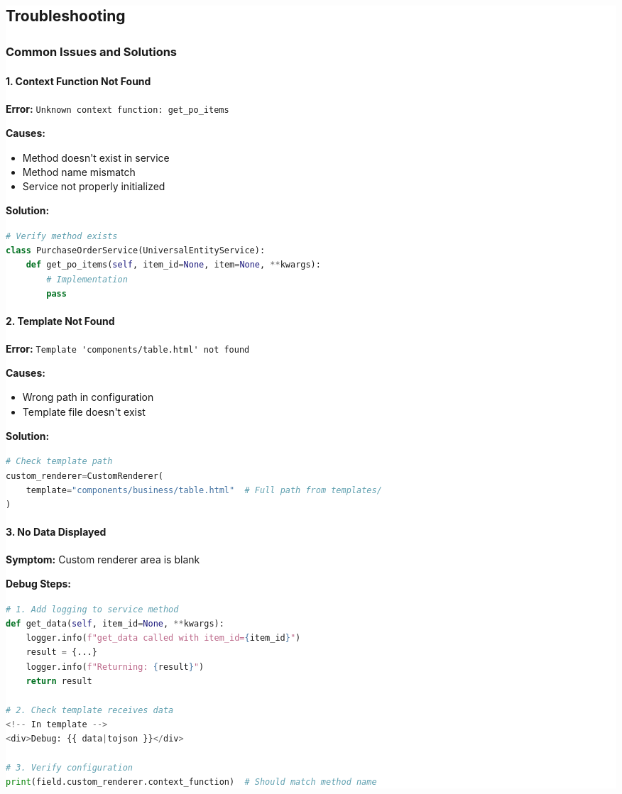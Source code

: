 
## Troubleshooting

### Common Issues and Solutions

#### 1. **Context Function Not Found**
**Error:** `Unknown context function: get_po_items`

**Causes:**
- Method doesn't exist in service
- Method name mismatch
- Service not properly initialized

**Solution:**
```python
# Verify method exists
class PurchaseOrderService(UniversalEntityService):
    def get_po_items(self, item_id=None, item=None, **kwargs):
        # Implementation
        pass
```

#### 2. **Template Not Found**
**Error:** `Template 'components/table.html' not found`

**Causes:**
- Wrong path in configuration
- Template file doesn't exist

**Solution:**
```python
# Check template path
custom_renderer=CustomRenderer(
    template="components/business/table.html"  # Full path from templates/
)
```

#### 3. **No Data Displayed**
**Symptom:** Custom renderer area is blank

**Debug Steps:**
```python
# 1. Add logging to service method
def get_data(self, item_id=None, **kwargs):
    logger.info(f"get_data called with item_id={item_id}")
    result = {...}
    logger.info(f"Returning: {result}")
    return result

# 2. Check template receives data
<!-- In template -->
<div>Debug: {{ data|tojson }}</div>

# 3. Verify configuration
print(field.custom_renderer.context_function)  # Should match method name
```
